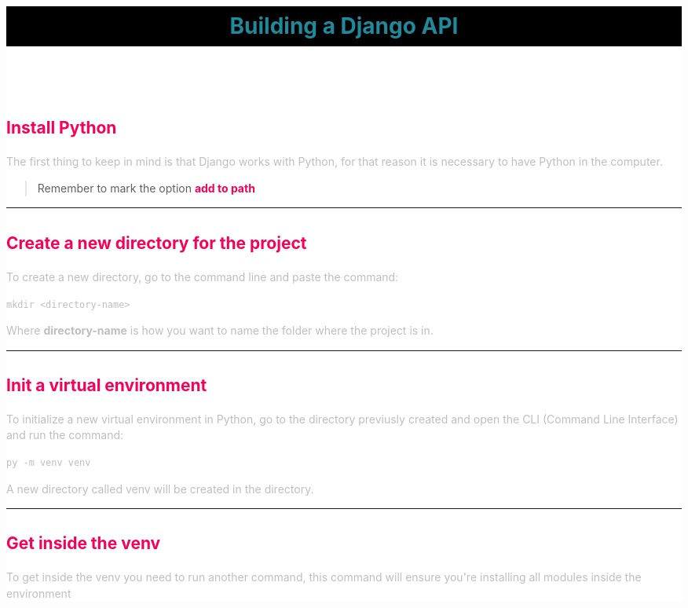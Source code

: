 <style>
    body {
        color: #bebebe;
    }
    .blue {
        color: #1e8a9b;
        font-weight: bold;
    }
    .title {
        background: #000;
        display: block;
        text-align: center;
        padding: 5px
    }
    .rose {
        color: #f6005a;
        font-weight: bold;
    }
    .white {
        color: #fff;
        font-weight: bold;
    }
    .center {
        text-align: center;
        display: block;
    }
</style>

# <span class="blue title">Building a Django API</span>

## <span class="white center">Setting the environment</span>

## <span class="rose">**Install Python**</span>
The first thing to keep in mind is that Django works with Python, for that reason it is necessary to have Python in the computer.
> Remember to mark the option <span class="rose">add to path</span>
***
## <span class="rose">**Create a new directory for the project**</span>
To create a new directory, go to the command line and paste the command:
```
mkdir <directory-name>
```
Where **directory-name** is how you want to name the folder where the project is in.
***
## <span class="rose">**Init a virtual environment**</span>
To initialize a new virtual environment in Python, go to the directory previusly created and open the CLI (Command Line Interface) and run the command:
```
py -m venv venv  
```
A new directory called venv will be created in the directory.
***
## <span class="rose">**Get inside the venv**</span>
To get inside the venv you need to run another command, this command will ensure you're installing all modules inside the environment
```
```